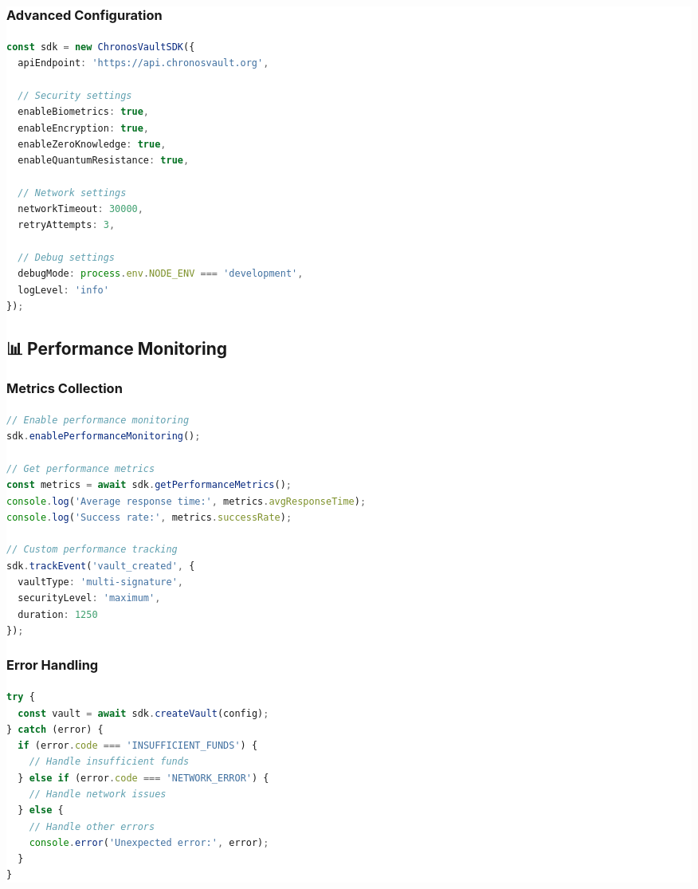 ### Advanced Configuration
```typescript
const sdk = new ChronosVaultSDK({
  apiEndpoint: 'https://api.chronosvault.org',
  
  // Security settings
  enableBiometrics: true,
  enableEncryption: true,
  enableZeroKnowledge: true,
  enableQuantumResistance: true,
  
  // Network settings
  networkTimeout: 30000,
  retryAttempts: 3,
  
  // Debug settings
  debugMode: process.env.NODE_ENV === 'development',
  logLevel: 'info'
});
```

## 📊 Performance Monitoring

### Metrics Collection
```typescript
// Enable performance monitoring
sdk.enablePerformanceMonitoring();

// Get performance metrics
const metrics = await sdk.getPerformanceMetrics();
console.log('Average response time:', metrics.avgResponseTime);
console.log('Success rate:', metrics.successRate);

// Custom performance tracking
sdk.trackEvent('vault_created', {
  vaultType: 'multi-signature',
  securityLevel: 'maximum',
  duration: 1250
});
```

### Error Handling
```typescript
try {
  const vault = await sdk.createVault(config);
} catch (error) {
  if (error.code === 'INSUFFICIENT_FUNDS') {
    // Handle insufficient funds
  } else if (error.code === 'NETWORK_ERROR') {
    // Handle network issues
  } else {
    // Handle other errors
    console.error('Unexpected error:', error);
  }
}
```
